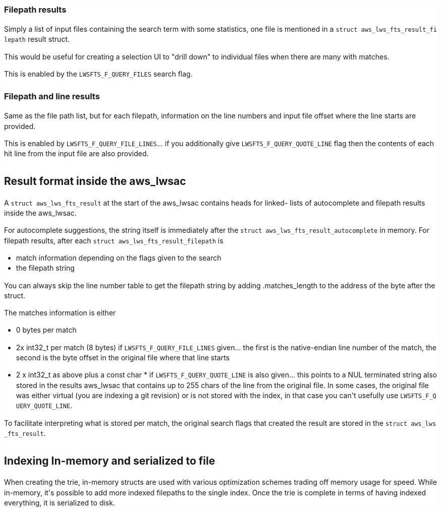 ### Filepath results 

Simply a list of input files containing the search term with some statistics,
one file is mentioned in a `struct aws_lws_fts_result_filepath` result struct.

This would be useful for creating a selection UI to "drill down" to individual
files when there are many with matches.

This is enabled by the `LWSFTS_F_QUERY_FILES` search flag.

### Filepath and line results
 
Same as the file path list, but for each filepath, information on the line
numbers and input file offset where the line starts are provided.

This is enabled by `LWSFTS_F_QUERY_FILE_LINES`... if you additionally give
`LWSFTS_F_QUERY_QUOTE_LINE` flag then the contents of each hit line from the
input file are also provided.
 
## Result format inside the aws_lwsac

A `struct aws_lws_fts_result` at the start of the aws_lwsac contains heads for linked-
lists of autocomplete and filepath results inside the aws_lwsac.

For autocomplete suggestions, the string itself is immediately after the
`struct aws_lws_fts_result_autocomplete` in memory.  For filepath results, after
each `struct aws_lws_fts_result_filepath` is

 - match information depending on the flags given to the search
 - the filepath string
 
You can always skip the line number table to get the filepath string by adding
.matches_length to the address of the byte after the struct.

The matches information is either

 - 0 bytes per match
 
 - 2x int32_t per match (8 bytes) if `LWSFTS_F_QUERY_FILE_LINES` given... the
   first is the native-endian line number of the match, the second is the
   byte offset in the original file where that line starts

 - 2 x int32_t as above plus a const char * if `LWSFTS_F_QUERY_QUOTE_LINE` is
   also given... this points to a NUL terminated string also stored in the
   results aws_lwsac that contains up to 255 chars of the line from the original
   file.  In some cases, the original file was either virtual (you are indexing
   a git revision) or is not stored with the index, in that case you can't
   usefully use `LWSFTS_F_QUERY_QUOTE_LINE`.

To facilitate interpreting what is stored per match, the original search flags
that created the result are stored in the `struct aws_lws_fts_result`.

## Indexing In-memory and serialized to file

When creating the trie, in-memory structs are used with various optimization
schemes trading off memory usage for speed.  While in-memory, it's possible to
add more indexed filepaths to the single index.  Once the trie is complete in
terms of having indexed everything, it is serialized to disk.
